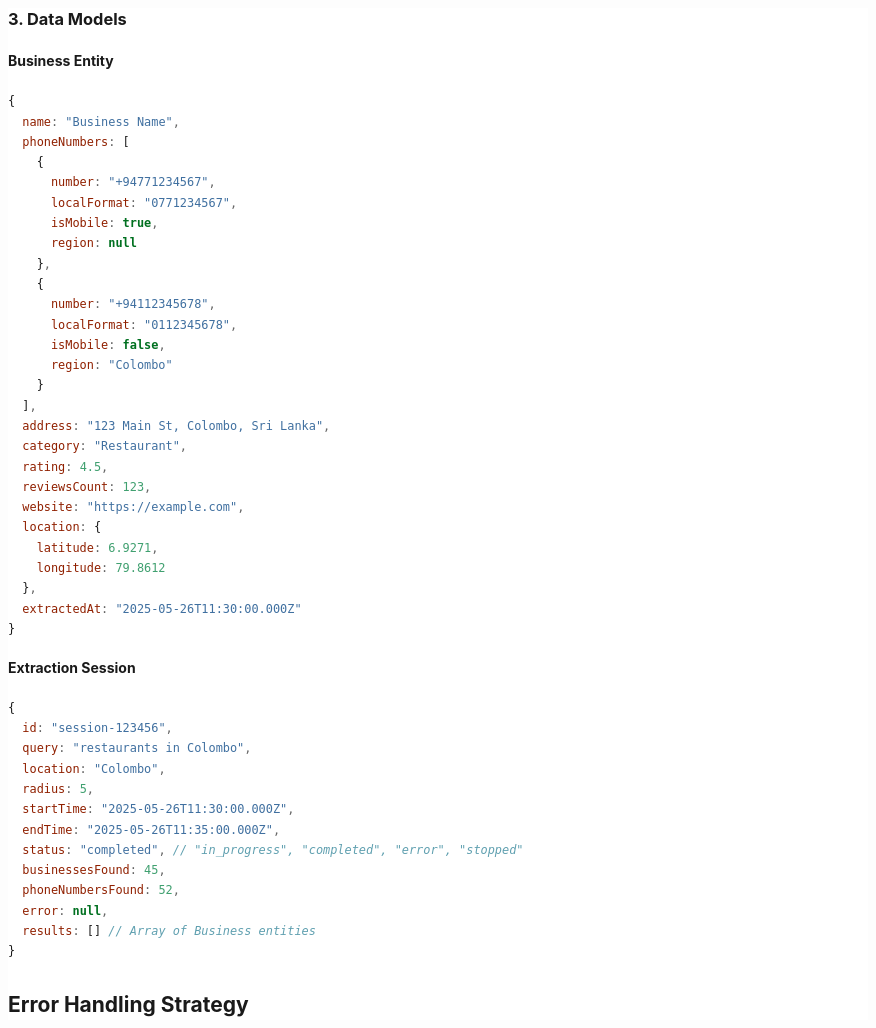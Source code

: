 ### 3. Data Models

#### Business Entity
```javascript
{
  name: "Business Name",
  phoneNumbers: [
    {
      number: "+94771234567",
      localFormat: "0771234567",
      isMobile: true,
      region: null
    },
    {
      number: "+94112345678",
      localFormat: "0112345678",
      isMobile: false,
      region: "Colombo"
    }
  ],
  address: "123 Main St, Colombo, Sri Lanka",
  category: "Restaurant",
  rating: 4.5,
  reviewsCount: 123,
  website: "https://example.com",
  location: {
    latitude: 6.9271,
    longitude: 79.8612
  },
  extractedAt: "2025-05-26T11:30:00.000Z"
}
```

#### Extraction Session
```javascript
{
  id: "session-123456",
  query: "restaurants in Colombo",
  location: "Colombo",
  radius: 5,
  startTime: "2025-05-26T11:30:00.000Z",
  endTime: "2025-05-26T11:35:00.000Z",
  status: "completed", // "in_progress", "completed", "error", "stopped"
  businessesFound: 45,
  phoneNumbersFound: 52,
  error: null,
  results: [] // Array of Business entities
}
```

## Error Handling Strategy
